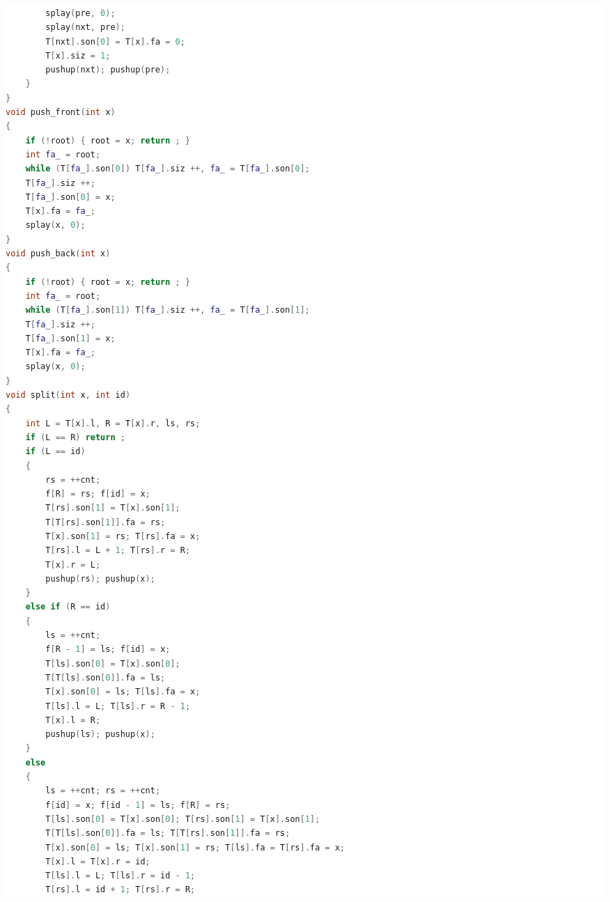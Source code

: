 ```cpp
        splay(pre, 0);
        splay(nxt, pre);
        T[nxt].son[0] = T[x].fa = 0;
        T[x].siz = 1;
        pushup(nxt); pushup(pre);
    }
}
void push_front(int x)
{
    if (!root) { root = x; return ; }
    int fa_ = root;
    while (T[fa_].son[0]) T[fa_].siz ++, fa_ = T[fa_].son[0];
    T[fa_].siz ++;
    T[fa_].son[0] = x;
    T[x].fa = fa_;
    splay(x, 0);
}
void push_back(int x)
{
    if (!root) { root = x; return ; }
    int fa_ = root;
    while (T[fa_].son[1]) T[fa_].siz ++, fa_ = T[fa_].son[1];
    T[fa_].siz ++;
    T[fa_].son[1] = x;
    T[x].fa = fa_;
    splay(x, 0);
}
void split(int x, int id)
{
    int L = T[x].l, R = T[x].r, ls, rs;
    if (L == R) return ;
    if (L == id)
    {
        rs = ++cnt;
        f[R] = rs; f[id] = x;
        T[rs].son[1] = T[x].son[1];
        T[T[rs].son[1]].fa = rs;
        T[x].son[1] = rs; T[rs].fa = x;
        T[rs].l = L + 1; T[rs].r = R;
        T[x].r = L;
        pushup(rs); pushup(x);
    }
    else if (R == id)
    {
        ls = ++cnt;
        f[R - 1] = ls; f[id] = x;
        T[ls].son[0] = T[x].son[0];
        T[T[ls].son[0]].fa = ls;
        T[x].son[0] = ls; T[ls].fa = x;
        T[ls].l = L; T[ls].r = R - 1;
        T[x].l = R;
        pushup(ls); pushup(x);
    }
    else
    {
        ls = ++cnt; rs = ++cnt;
        f[id] = x; f[id - 1] = ls; f[R] = rs;
        T[ls].son[0] = T[x].son[0]; T[rs].son[1] = T[x].son[1];
        T[T[ls].son[0]].fa = ls; T[T[rs].son[1]].fa = rs;
        T[x].son[0] = ls; T[x].son[1] = rs; T[ls].fa = T[rs].fa = x;
        T[x].l = T[x].r = id;
        T[ls].l = L; T[ls].r = id - 1;
        T[rs].l = id + 1; T[rs].r = R;
```